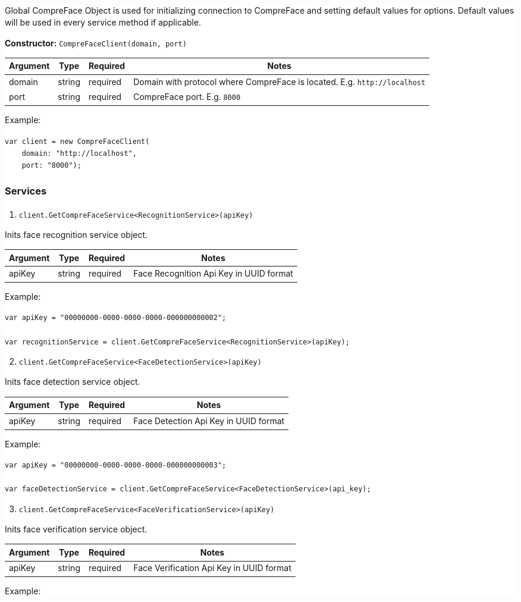 Global CompreFace Object is used for initializing connection to CompreFace and setting default values for options.
Default values will be used in every service method if applicable.

**Constructor:**
```CompreFaceClient(domain, port)```

| Argument | Type   | Required | Notes                                     | 
| ---------| ------ | -------- | ----------------------------------------- | 
| domain   | string | required | Domain with protocol where CompreFace is located. E.g. `http://localhost` |
| port     | string | required | CompreFace port. E.g. `8000` |

Example:

```
var client = new CompreFaceClient(
    domain: "http://localhost",
    port: "8000");

```

### Services

1. ```client.GetCompreFaceService<RecognitionService>(apiKey)```

Inits face recognition service object.

| Argument | Type   | Required | Notes                                     |
| ---------| ------ | -------- | ----------------------------------------- |
| apiKey   | string | required | Face Recognition Api Key in UUID format   |

Example:

```
var apiKey = "00000000-0000-0000-0000-000000000002";

var recognitionService = client.GetCompreFaceService<RecognitionService>(apiKey);
```

2. ```client.GetCompreFaceService<FaceDetectionService>(apiKey)```

Inits face detection service object.

| Argument | Type   | Required | Notes                                     |
| ---------| ------ | -------- | ----------------------------------------- |
| apiKey   | string | required | Face Detection Api Key in UUID format     |

Example:

```
var apiKey = "00000000-0000-0000-0000-000000000003";

var faceDetectionService = client.GetCompreFaceService<FaceDetectionService>(api_key);
```

3. ```client.GetCompreFaceService<FaceVerificationService>(apiKey)```

Inits face verification service object.

| Argument | Type   | Required | Notes                                     |
| ---------| ------ | -------- | ----------------------------------------- |
| apiKey   | string | required | Face Verification Api Key in UUID format  |

Example:

```